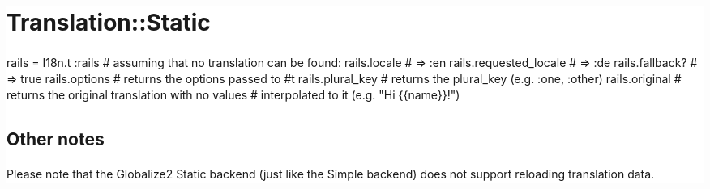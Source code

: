 # Translation::Static
rails = I18n.t :rails     # assuming that no translation can be found:
rails.locale              # =&gt; :en
rails.requested_locale    # =&gt; :de 
rails.fallback?           # =&gt; true
rails.options             # returns the options passed to #t
rails.plural_key          # returns the plural_key (e.g. :one, :other)
rails.original            # returns the original translation with no values 
                          # interpolated to it (e.g. "Hi {{name}}!")
</code></pre>

<h2>Other notes</h2>

<p>Please note that the Globalize2 Static backend (just like the Simple backend) does not support reloading translation data.</p>







